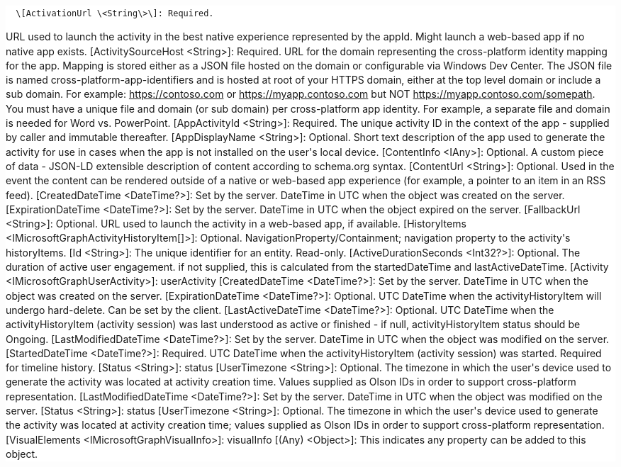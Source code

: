       \[ActivationUrl \<String\>\]: Required.
URL used to launch the activity in the best native experience represented by the appId.
Might launch a web-based app if no native app exists.
      \[ActivitySourceHost \<String\>\]: Required.
URL for the domain representing the cross-platform identity mapping for the app.
Mapping is stored either as a JSON file hosted on the domain or configurable via Windows Dev Center.
The JSON file is named cross-platform-app-identifiers and is hosted at root of your HTTPS domain, either at the top level domain or include a sub domain.
For example: https://contoso.com or https://myapp.contoso.com but NOT https://myapp.contoso.com/somepath.
You must have a unique file and domain (or sub domain) per cross-platform app identity.
For example, a separate file and domain is needed for Word vs.
PowerPoint.
      \[AppActivityId \<String\>\]: Required.
The unique activity ID in the context of the app - supplied by caller and immutable thereafter.
      \[AppDisplayName \<String\>\]: Optional.
Short text description of the app used to generate the activity for use in cases when the app is not installed on the user's local device.
      \[ContentInfo \<IAny\>\]: Optional.
A custom piece of data - JSON-LD extensible description of content according to schema.org syntax.
      \[ContentUrl \<String\>\]: Optional.
Used in the event the content can be rendered outside of a native or web-based app experience (for example, a pointer to an item in an RSS feed).
      \[CreatedDateTime \<DateTime?\>\]: Set by the server.
DateTime in UTC when the object was created on the server.
      \[ExpirationDateTime \<DateTime?\>\]: Set by the server.
DateTime in UTC when the object expired on the server.
      \[FallbackUrl \<String\>\]: Optional.
URL used to launch the activity in a web-based app, if available.
      \[HistoryItems \<IMicrosoftGraphActivityHistoryItem\[\]\>\]: Optional.
NavigationProperty/Containment; navigation property to the activity's historyItems.
        \[Id \<String\>\]: The unique identifier for an entity.
Read-only.
        \[ActiveDurationSeconds \<Int32?\>\]: Optional.
The duration of active user engagement.
if not supplied, this is calculated from the startedDateTime and lastActiveDateTime.
        \[Activity \<IMicrosoftGraphUserActivity\>\]: userActivity
        \[CreatedDateTime \<DateTime?\>\]: Set by the server.
DateTime in UTC when the object was created on the server.
        \[ExpirationDateTime \<DateTime?\>\]: Optional.
UTC DateTime when the activityHistoryItem will undergo hard-delete.
Can be set by the client.
        \[LastActiveDateTime \<DateTime?\>\]: Optional.
UTC DateTime when the activityHistoryItem (activity session) was last understood as active or finished - if null, activityHistoryItem status should be Ongoing.
        \[LastModifiedDateTime \<DateTime?\>\]: Set by the server.
DateTime in UTC when the object was modified on the server.
        \[StartedDateTime \<DateTime?\>\]: Required.
UTC DateTime when the activityHistoryItem (activity session) was started.
Required for timeline history.
        \[Status \<String\>\]: status
        \[UserTimezone \<String\>\]: Optional.
The timezone in which the user's device used to generate the activity was located at activity creation time.
Values supplied as Olson IDs in order to support cross-platform representation.
      \[LastModifiedDateTime \<DateTime?\>\]: Set by the server.
DateTime in UTC when the object was modified on the server.
      \[Status \<String\>\]: status
      \[UserTimezone \<String\>\]: Optional.
The timezone in which the user's device used to generate the activity was located at activity creation time; values supplied as Olson IDs in order to support cross-platform representation.
      \[VisualElements \<IMicrosoftGraphVisualInfo\>\]: visualInfo
        \[(Any) \<Object\>\]: This indicates any property can be added to this object.